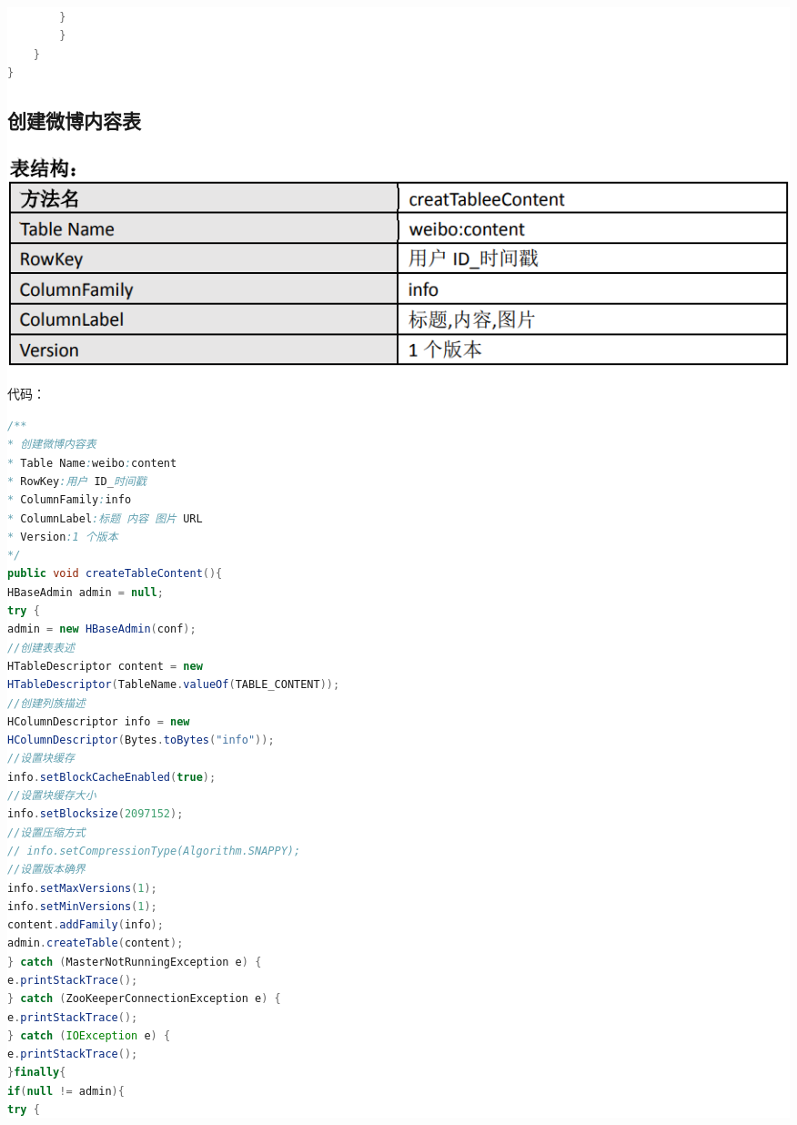 ```java
		}
		}
	}
}
```

## 创建微博内容表

![image-20211107022908622](Images/image-20211107022908622.png)

代码：

```java
/**
* 创建微博内容表
* Table Name:weibo:content
* RowKey:用户 ID_时间戳
* ColumnFamily:info
* ColumnLabel:标题 内容 图片 URL
* Version:1 个版本
*/
public void createTableContent(){
HBaseAdmin admin = null;
try {
admin = new HBaseAdmin(conf);
//创建表表述
HTableDescriptor content = new 
HTableDescriptor(TableName.valueOf(TABLE_CONTENT));
//创建列族描述
HColumnDescriptor info = new 
HColumnDescriptor(Bytes.toBytes("info"));
//设置块缓存
info.setBlockCacheEnabled(true);
//设置块缓存大小
info.setBlocksize(2097152);
//设置压缩方式
// info.setCompressionType(Algorithm.SNAPPY);
//设置版本确界
info.setMaxVersions(1);
info.setMinVersions(1);
content.addFamily(info);
admin.createTable(content);
} catch (MasterNotRunningException e) {
e.printStackTrace();
} catch (ZooKeeperConnectionException e) {
e.printStackTrace();
} catch (IOException e) {
e.printStackTrace();
}finally{
if(null != admin){
try {
```